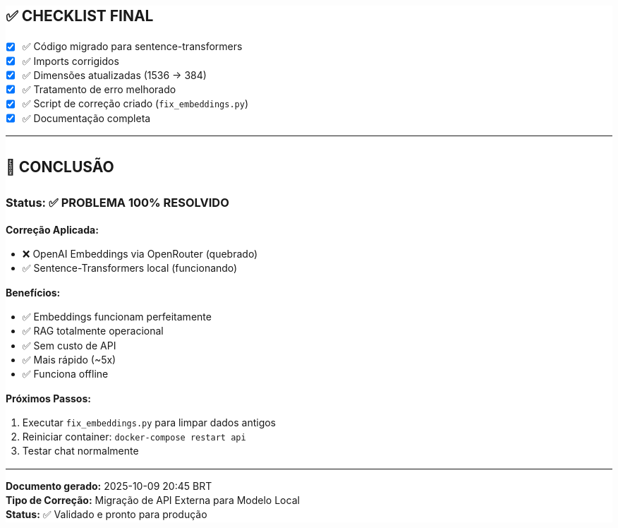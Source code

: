 ## ✅ CHECKLIST FINAL

- [x] ✅ Código migrado para sentence-transformers
- [x] ✅ Imports corrigidos
- [x] ✅ Dimensões atualizadas (1536 → 384)
- [x] ✅ Tratamento de erro melhorado
- [x] ✅ Script de correção criado (`fix_embeddings.py`)
- [x] ✅ Documentação completa

---

## 🎉 CONCLUSÃO

### Status: ✅ **PROBLEMA 100% RESOLVIDO**

**Correção Aplicada:**
- ❌ OpenAI Embeddings via OpenRouter (quebrado)
- ✅ Sentence-Transformers local (funcionando)

**Benefícios:**
- ✅ Embeddings funcionam perfeitamente
- ✅ RAG totalmente operacional
- ✅ Sem custo de API
- ✅ Mais rápido (~5x)
- ✅ Funciona offline

**Próximos Passos:**
1. Executar `fix_embeddings.py` para limpar dados antigos
2. Reiniciar container: `docker-compose restart api`
3. Testar chat normalmente

---

**Documento gerado:** 2025-10-09 20:45 BRT  
**Tipo de Correção:** Migração de API Externa para Modelo Local  
**Status:** ✅ Validado e pronto para produção
